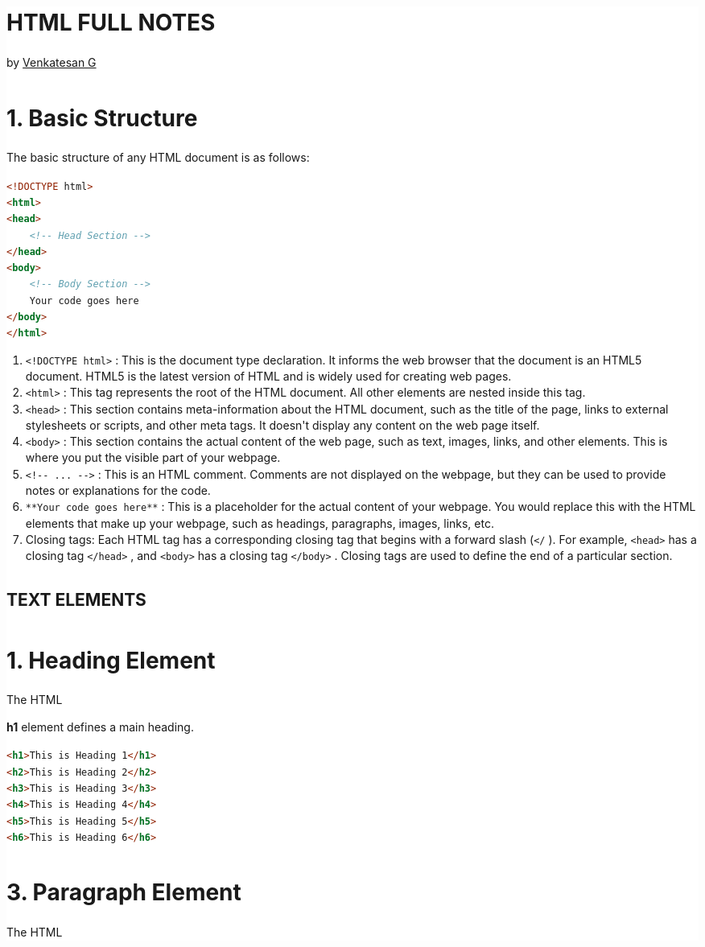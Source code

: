 # HTML FULL NOTES

by [﻿Venkatesan G](https://www.linkedin.com/in/venkatesan-tech/)﻿

# **1. Basic Structure**
The basic structure of any HTML document is as follows:

```html
<!DOCTYPE html>
<html>
<head>
    <!-- Head Section -->
</head>
<body>
    <!-- Body Section -->
    Your code goes here
</body>
</html>
```
1. `<!DOCTYPE html>` : This is the document type declaration. It informs the web browser that the document is an HTML5 document. HTML5 is the latest version of HTML and is widely used for creating web pages.
2. `<html>` : This tag represents the root of the HTML document. All other elements are nested inside this tag.
3. `<head>` : This section contains meta-information about the HTML document, such as the title of the page, links to external stylesheets or scripts, and other meta tags. It doesn't display any content on the web page itself.
4. `<body>` : This section contains the actual content of the web page, such as text, images, links, and other elements. This is where you put the visible part of your webpage.
5. `<!-- ... -->` : This is an HTML comment. Comments are not displayed on the webpage, but they can be used to provide notes or explanations for the code.
6. `**Your code goes here**` : This is a placeholder for the actual content of your webpage. You would replace this with the HTML elements that make up your webpage, such as headings, paragraphs, images, links, etc.
7. Closing tags: Each HTML tag has a corresponding closing tag that begins with a forward slash (`</` ). For example, `<head>`  has a closing tag `</head>` , and `<body>`  has a closing tag `</body>` . Closing tags are used to define the end of a particular section.


## **TEXT ELEMENTS**
# **1. Heading Element**
The HTML

**h1** element defines a main heading.

```html
<h1>This is Heading 1</h1>
<h2>This is Heading 2</h2>
<h3>This is Heading 3</h3>
<h4>This is Heading 4</h4>
<h5>This is Heading 5</h5>
<h6>This is Heading 6</h6>
```
# **3. Paragraph Element**
The HTML
